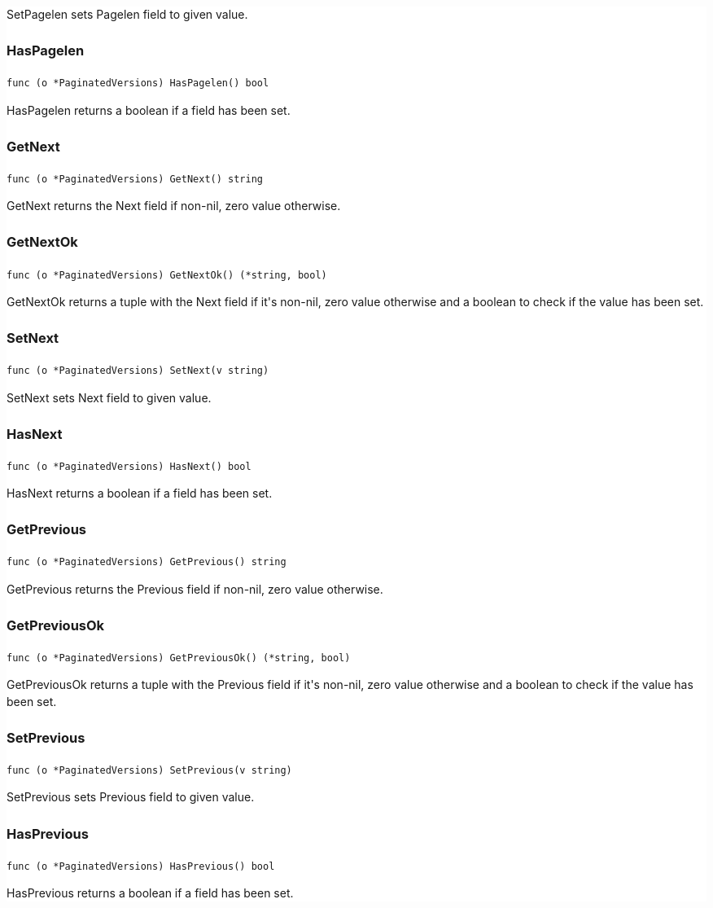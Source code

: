 SetPagelen sets Pagelen field to given value.

### HasPagelen

`func (o *PaginatedVersions) HasPagelen() bool`

HasPagelen returns a boolean if a field has been set.

### GetNext

`func (o *PaginatedVersions) GetNext() string`

GetNext returns the Next field if non-nil, zero value otherwise.

### GetNextOk

`func (o *PaginatedVersions) GetNextOk() (*string, bool)`

GetNextOk returns a tuple with the Next field if it's non-nil, zero value otherwise
and a boolean to check if the value has been set.

### SetNext

`func (o *PaginatedVersions) SetNext(v string)`

SetNext sets Next field to given value.

### HasNext

`func (o *PaginatedVersions) HasNext() bool`

HasNext returns a boolean if a field has been set.

### GetPrevious

`func (o *PaginatedVersions) GetPrevious() string`

GetPrevious returns the Previous field if non-nil, zero value otherwise.

### GetPreviousOk

`func (o *PaginatedVersions) GetPreviousOk() (*string, bool)`

GetPreviousOk returns a tuple with the Previous field if it's non-nil, zero value otherwise
and a boolean to check if the value has been set.

### SetPrevious

`func (o *PaginatedVersions) SetPrevious(v string)`

SetPrevious sets Previous field to given value.

### HasPrevious

`func (o *PaginatedVersions) HasPrevious() bool`

HasPrevious returns a boolean if a field has been set.
